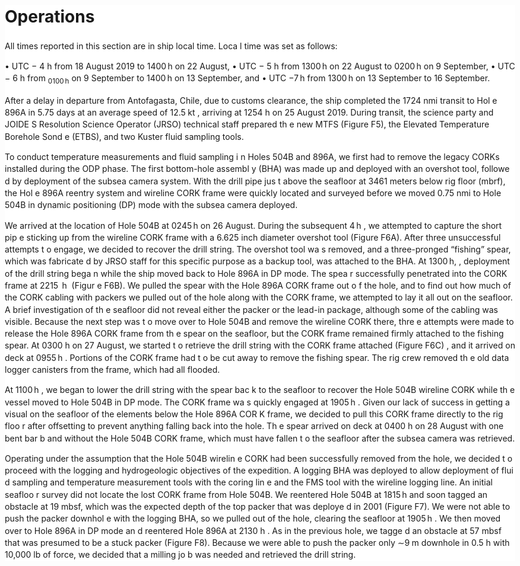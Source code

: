 # Operations  

All times reported in this section are in ship local time. Loca l time was set as follows:  

• UTC − 4 h from 18 August 2019 to $1400\,\mathrm{h}$ on 22 August, • UTC − 5 h from $1300\,\mathrm{h}$ on 22 August to $0200\,\mathrm{h}$ on 9 September, • UTC − 6 h from $_{0100\,\mathrm{{h}}}$ on 9 September to $1400\,\mathrm{h}$ on 13 September, and • UTC $-7\,\mathrm{h}$ from $1300\,\mathrm{h}$ on 13 September to 16 September.  

After a delay in departure from Antofagasta, Chile, due to customs clearance, the ship completed the $1724\ \mathrm{nmi}$ transit to Hol e 896A in 5.75 days at an average speed of $12.5\;\mathrm{kt}$ , arriving at $1254~\mathrm{h}$ on 25 August 2019. During transit, the science party and JOIDE S Resolution Science Operator (JRSO) technical staff prepared th e new MTFS (Figure F5), the Elevated Temperature Borehole Sond e (ETBS), and two Kuster fluid sampling tools.  

To conduct temperature measurements and fluid sampling i n Holes 504B and 896A, we first had to remove the legacy CORKs installed during the ODP phase. The first bottom-hole assembl y (BHA) was made up and deployed with an overshot tool, followe d by deployment of the subsea camera system. With the drill pipe jus t above the seafloor at 3461 meters below rig floor (mbrf), the Hol e 896A reentry system and wireline CORK frame were quickly located and surveyed before we moved $0.75\ \mathrm{nmi}$ to Hole 504B in dynamic positioning (DP) mode with the subsea camera deployed.  

We arrived at the location of Hole 504B at $0245\,\mathrm{h}$ on 26 August. During the subsequent $4\,\mathrm{{h}}$ , we attempted to capture the short pip e sticking up from the wireline CORK frame with a 6.625 inch diameter overshot tool (Figure F6A). After three unsuccessful attempts t o engage, we decided to recover the drill string. The overshot tool wa s removed, and a three-pronged “fishing” spear, which was fabricate d by JRSO staff for this specific purpose as a backup tool, was attached to the BHA. At $1300\,\mathrm{h},$ , deployment of the drill string bega n while the ship moved back to Hole 896A in DP mode. The spea r successfully penetrated into the CORK frame at $2215\,\mathrm{~h~}$ (Figur e F6B). We pulled the spear with the Hole 896A CORK frame out o f the hole, and to find out how much of the CORK cabling with packers we pulled out of the hole along with the CORK frame, we attempted to lay it all out on the seafloor. A brief investigation of th e seafloor did not reveal either the packer or the lead-in package, although some of the cabling was visible. Because the next step was t o move over to Hole 504B and remove the wireline CORK there, thre e attempts were made to release the Hole 896A CORK frame from th e spear on the seafloor, but the CORK frame remained firmly attached to the fishing spear. At $0300~\mathrm{h}$ on 27 August, we started t o retrieve the drill string with the CORK frame attached (Figure F6C) , and it arrived on deck at $0955\,\mathrm{h}$ . Portions of the CORK frame had t o be cut away to remove the fishing spear. The rig crew removed th e old data logger canisters from the frame, which had all flooded.  

At $1100\,\mathrm{h}$ , we began to lower the drill string with the spear bac k to the seafloor to recover the Hole 504B wireline CORK while th e vessel moved to Hole 504B in DP mode. The CORK frame wa s quickly engaged at $1905\,\mathrm{h}$ . Given our lack of success in getting a visual on the seafloor of the elements below the Hole 896A COR K frame, we decided to pull this CORK frame directly to the rig floo r after offsetting to prevent anything falling back into the hole. Th e spear arrived on deck at $0400~\mathrm{h}$ on 28 August with one bent bar b and without the Hole 504B CORK frame, which must have fallen t o the seafloor after the subsea camera was retrieved.  

Operating under the assumption that the Hole 504B wirelin e CORK had been successfully removed from the hole, we decided t o proceed with the logging and hydrogeologic objectives of the expedition. A logging BHA was deployed to allow deployment of flui d sampling and temperature measurement tools with the coring lin e and the FMS tool with the wireline logging line. An initial seafloo r survey did not locate the lost CORK frame from Hole 504B. We reentered Hole 504B at $1815\,\mathrm{h}$ and soon tagged an obstacle at 19 mbsf, which was the expected depth of the top packer that was deploye d in 2001 (Figure F7). We were not able to push the packer downhol e with the logging BHA, so we pulled out of the hole, clearing the seafloor at $1905\,\mathrm{h}$ . We then moved over to Hole 896A in DP mode an d reentered Hole 896A at $2130~\mathrm{h}$ . As in the previous hole, we tagge d an obstacle at 57 mbsf that was presumed to be a stuck packer (Figure F8). Because we were able to push the packer only $\mathrm{{\sim}}9\;\mathrm{{m}}$ downhole in $0.5~\mathrm{h}$ with 10,000 lb of force, we decided that a milling jo b was needed and retrieved the drill string.  
